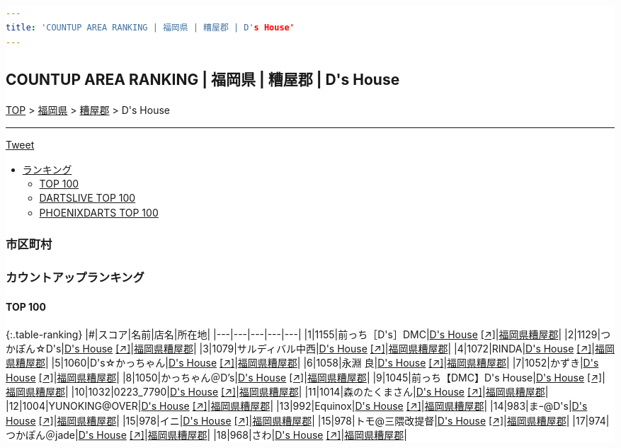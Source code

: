 ```yaml
---
title: 'COUNTUP AREA RANKING | 福岡県 | 糟屋郡 | D's House'
---
```

## COUNTUP AREA RANKING | 福岡県 | 糟屋郡 | D's House

[TOP](/darts/rank/) > [福岡県](/darts/rank/福岡県/) > [糟屋郡](/darts/rank/福岡県/糟屋郡/) > D's House

___

<a href="https://twitter.com/share?ref_src=twsrc%5Etfw" data-text="COUNTUP AREA RANKING | 福岡県糟屋郡D's House" class="twitter-share-button" data-hashtags="DARTSLIVE,PHOENIXDARTS,darts,ダーツ" data-show-count="false">Tweet</a>

* [ランキング](#カウントアップランキング)
    * [TOP 100](#top-100)
    * [DARTSLIVE TOP 100](#dartslive-top-100)
    * [PHOENIXDARTS TOP 100](#phoenixdarts-top-100)

### 市区町村

<ul>

</ul>

### カウントアップランキング

#### TOP 100



{:.table-ranking}
|#|スコア|名前|店名|所在地|
|---|---|---|---|---|
|1|1155|<span class="rank-name-dl">前っち［D&#x27;s］DMC</span>|<a href="/darts/rank/shops/40b0914f275b9d3e0d9b047a20a7ba1e.html">D's House</a> <a href="https://search.dartslive.com/jp/shop/40b0914f275b9d3e0d9b047a20a7ba1e">[↗]</a>|<a href="/darts/rank/福岡県/糟屋郡">福岡県糟屋郡</a>|
|2|1129|<span class="rank-name-dl">つかぽん☆D&#x27;s</span>|<a href="/darts/rank/shops/40b0914f275b9d3e0d9b047a20a7ba1e.html">D's House</a> <a href="https://search.dartslive.com/jp/shop/40b0914f275b9d3e0d9b047a20a7ba1e">[↗]</a>|<a href="/darts/rank/福岡県/糟屋郡">福岡県糟屋郡</a>|
|3|1079|<span class="rank-name-dl">サルディバル中西</span>|<a href="/darts/rank/shops/40b0914f275b9d3e0d9b047a20a7ba1e.html">D's House</a> <a href="https://search.dartslive.com/jp/shop/40b0914f275b9d3e0d9b047a20a7ba1e">[↗]</a>|<a href="/darts/rank/福岡県/糟屋郡">福岡県糟屋郡</a>|
|4|1072|<span class="rank-name-dl">RINDA</span>|<a href="/darts/rank/shops/40b0914f275b9d3e0d9b047a20a7ba1e.html">D's House</a> <a href="https://search.dartslive.com/jp/shop/40b0914f275b9d3e0d9b047a20a7ba1e">[↗]</a>|<a href="/darts/rank/福岡県/糟屋郡">福岡県糟屋郡</a>|
|5|1060|<span class="rank-name-dl">D&#x27;s☆かっちゃん</span>|<a href="/darts/rank/shops/40b0914f275b9d3e0d9b047a20a7ba1e.html">D's House</a> <a href="https://search.dartslive.com/jp/shop/40b0914f275b9d3e0d9b047a20a7ba1e">[↗]</a>|<a href="/darts/rank/福岡県/糟屋郡">福岡県糟屋郡</a>|
|6|1058|<span class="rank-name-dl">永淵 良</span>|<a href="/darts/rank/shops/40b0914f275b9d3e0d9b047a20a7ba1e.html">D's House</a> <a href="https://search.dartslive.com/jp/shop/40b0914f275b9d3e0d9b047a20a7ba1e">[↗]</a>|<a href="/darts/rank/福岡県/糟屋郡">福岡県糟屋郡</a>|
|7|1052|<span class="rank-name-dl">かずき</span>|<a href="/darts/rank/shops/40b0914f275b9d3e0d9b047a20a7ba1e.html">D's House</a> <a href="https://search.dartslive.com/jp/shop/40b0914f275b9d3e0d9b047a20a7ba1e">[↗]</a>|<a href="/darts/rank/福岡県/糟屋郡">福岡県糟屋郡</a>|
|8|1050|<span class="rank-name-pd">かっちゃん＠D’s</span>|<a href="/darts/rank/shops/72496.html">D's House</a> <a href="https://vs.phoenixdarts.com/jp/shop/shopDetailInfo/s_72496?s_seq=72496">[↗]</a>|<a href="/darts/rank/福岡県/糟屋郡">福岡県糟屋郡</a>|
|9|1045|<span class="rank-name-pd">前っち【DMC】D&#x27;s House</span>|<a href="/darts/rank/shops/72496.html">D's House</a> <a href="https://vs.phoenixdarts.com/jp/shop/shopDetailInfo/s_72496?s_seq=72496">[↗]</a>|<a href="/darts/rank/福岡県/糟屋郡">福岡県糟屋郡</a>|
|10|1032|<span class="rank-name-pd">0223_7790</span>|<a href="/darts/rank/shops/72496.html">D's House</a> <a href="https://vs.phoenixdarts.com/jp/shop/shopDetailInfo/s_72496?s_seq=72496">[↗]</a>|<a href="/darts/rank/福岡県/糟屋郡">福岡県糟屋郡</a>|
|11|1014|<span class="rank-name-pd">森のたくまさん</span>|<a href="/darts/rank/shops/72496.html">D's House</a> <a href="https://vs.phoenixdarts.com/jp/shop/shopDetailInfo/s_72496?s_seq=72496">[↗]</a>|<a href="/darts/rank/福岡県/糟屋郡">福岡県糟屋郡</a>|
|12|1004|<span class="rank-name-pd">YUNOKING@OVER</span>|<a href="/darts/rank/shops/72496.html">D's House</a> <a href="https://vs.phoenixdarts.com/jp/shop/shopDetailInfo/s_72496?s_seq=72496">[↗]</a>|<a href="/darts/rank/福岡県/糟屋郡">福岡県糟屋郡</a>|
|13|992|<span class="rank-name-dl">Equinox</span>|<a href="/darts/rank/shops/40b0914f275b9d3e0d9b047a20a7ba1e.html">D's House</a> <a href="https://search.dartslive.com/jp/shop/40b0914f275b9d3e0d9b047a20a7ba1e">[↗]</a>|<a href="/darts/rank/福岡県/糟屋郡">福岡県糟屋郡</a>|
|14|983|<span class="rank-name-dl">まｰ@D&#x27;s</span>|<a href="/darts/rank/shops/40b0914f275b9d3e0d9b047a20a7ba1e.html">D's House</a> <a href="https://search.dartslive.com/jp/shop/40b0914f275b9d3e0d9b047a20a7ba1e">[↗]</a>|<a href="/darts/rank/福岡県/糟屋郡">福岡県糟屋郡</a>|
|15|978|<span class="rank-name-dl">イニ</span>|<a href="/darts/rank/shops/40b0914f275b9d3e0d9b047a20a7ba1e.html">D's House</a> <a href="https://search.dartslive.com/jp/shop/40b0914f275b9d3e0d9b047a20a7ba1e">[↗]</a>|<a href="/darts/rank/福岡県/糟屋郡">福岡県糟屋郡</a>|
|15|978|<span class="rank-name-dl">トモ@三隈改提督</span>|<a href="/darts/rank/shops/40b0914f275b9d3e0d9b047a20a7ba1e.html">D's House</a> <a href="https://search.dartslive.com/jp/shop/40b0914f275b9d3e0d9b047a20a7ba1e">[↗]</a>|<a href="/darts/rank/福岡県/糟屋郡">福岡県糟屋郡</a>|
|17|974|<span class="rank-name-dl">つかぽん＠jade</span>|<a href="/darts/rank/shops/40b0914f275b9d3e0d9b047a20a7ba1e.html">D's House</a> <a href="https://search.dartslive.com/jp/shop/40b0914f275b9d3e0d9b047a20a7ba1e">[↗]</a>|<a href="/darts/rank/福岡県/糟屋郡">福岡県糟屋郡</a>|
|18|968|<span class="rank-name-dl">さわ</span>|<a href="/darts/rank/shops/40b0914f275b9d3e0d9b047a20a7ba1e.html">D's House</a> <a href="https://search.dartslive.com/jp/shop/40b0914f275b9d3e0d9b047a20a7ba1e">[↗]</a>|<a href="/darts/rank/福岡県/糟屋郡">福岡県糟屋郡</a>|